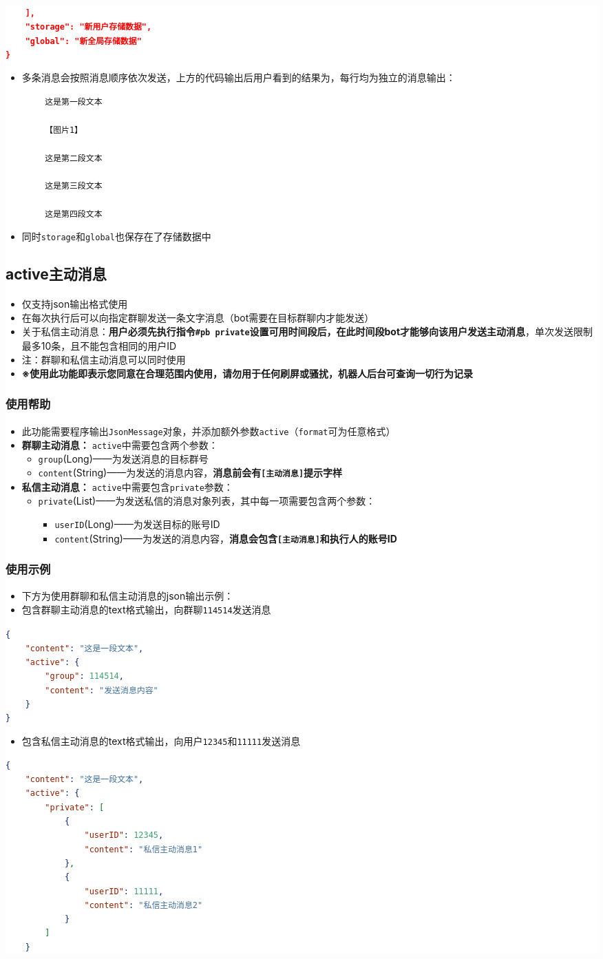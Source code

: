 ```json
    ],
    "storage": "新用户存储数据",
    "global": "新全局存储数据"
}
```
- 多条消息会按照消息顺序依次发送，上方的代码输出后用户看到的结果为，每行均为独立的消息输出：
```text
        这是第一段文本

        【图片1】

        这是第二段文本

        这是第三段文本

        这是第四段文本
```
- 同时`storage`和`global`也保存在了存储数据中

## active主动消息
- 仅支持json输出格式使用
- 在每次执行后可以向指定群聊发送一条文字消息（bot需要在目标群聊内才能发送）
- 关于私信主动消息：**用户必须先执行指令`#pb private`设置可用时间段后，在此时间段bot才能够向该用户发送主动消息**，单次发送限制最多10条，且不能包含相同的用户ID
- 注：群聊和私信主动消息可以同时使用
- **※使用此功能即表示您同意在合理范围内使用，请勿用于任何刷屏或骚扰，机器人后台可查询一切行为记录**
### 使用帮助
- 此功能需要程序输出`JsonMessage`对象，并添加额外参数`active`（`format`可为任意格式）
- **群聊主动消息：** `active`中需要包含两个参数：
    + `group`(Long)——为发送消息的目标群号
    + `content`(String)——为发送的消息内容，**消息前会有`[主动消息]`提示字样**
- **私信主动消息：** `active`中需要包含`private`参数：
    + `private`(List<SinglePrivateMessage>)——为发送私信的消息对象列表，其中每一项需要包含两个参数：
        + `userID`(Long)——为发送目标的账号ID
        + `content`(String)——为发送的消息内容，**消息会包含`[主动消息]`和执行人的账号ID**
### 使用示例
- 下方为使用群聊和私信主动消息的json输出示例：
- 包含群聊主动消息的text格式输出，向群聊`114514`发送消息
```json
{
    "content": "这是一段文本",
    "active": {
        "group": 114514,
        "content": "发送消息内容"
    }
}
```
- 包含私信主动消息的text格式输出，向用户`12345`和`11111`发送消息
```json
{
    "content": "这是一段文本",
    "active": {
        "private": [
            {
                "userID": 12345,
                "content": "私信主动消息1"
            },
            {
                "userID": 11111,
                "content": "私信主动消息2"
            }
        ]
    }
```